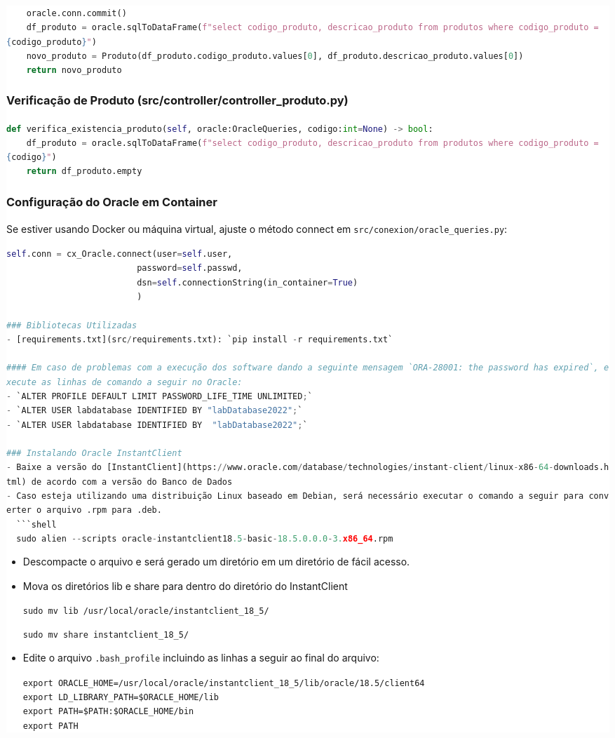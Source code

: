 ```python
    oracle.conn.commit()
    df_produto = oracle.sqlToDataFrame(f"select codigo_produto, descricao_produto from produtos where codigo_produto = {codigo_produto}")
    novo_produto = Produto(df_produto.codigo_produto.values[0], df_produto.descricao_produto.values[0])
    return novo_produto

```

### Verificação de Produto (src/controller/controller_produto.py)
```python
def verifica_existencia_produto(self, oracle:OracleQueries, codigo:int=None) -> bool:
    df_produto = oracle.sqlToDataFrame(f"select codigo_produto, descricao_produto from produtos where codigo_produto = {codigo}")
    return df_produto.empty
```

### Configuração do Oracle em Container
Se estiver usando Docker ou máquina virtual, ajuste o método connect em `src/conexion/oracle_queries.py`:
```python
self.conn = cx_Oracle.connect(user=self.user,
                          password=self.passwd,
                          dsn=self.connectionString(in_container=True)
                          )

### Bibliotecas Utilizadas
- [requirements.txt](src/requirements.txt): `pip install -r requirements.txt`

#### Em caso de problemas com a execução dos software dando a seguinte mensagem `ORA-28001: the password has expired`, execute as linhas de comando a seguir no Oracle:
- `ALTER PROFILE DEFAULT LIMIT PASSWORD_LIFE_TIME UNLIMITED;`
- `ALTER USER labdatabase IDENTIFIED BY "labDatabase2022";`
- `ALTER USER labdatabase IDENTIFIED BY  "labDatabase2022";`

### Instalando Oracle InstantClient
- Baixe a versão do [InstantClient](https://www.oracle.com/database/technologies/instant-client/linux-x86-64-downloads.html) de acordo com a versão do Banco de Dados
- Caso esteja utilizando uma distribuição Linux baseado em Debian, será necessário executar o comando a seguir para converter o arquivo .rpm para .deb.
  ```shell
  sudo alien --scripts oracle-instantclient18.5-basic-18.5.0.0.0-3.x86_64.rpm
  ```
- Descompacte o arquivo e será gerado um diretório em um diretório de fácil acesso.
- Mova os diretórios lib e share para dentro do diretório do InstantClient
  ```shell
  sudo mv lib /usr/local/oracle/instantclient_18_5/
  ```
  
  ```shell
  sudo mv share instantclient_18_5/
  ```
- Edite o arquivo `.bash_profile` incluindo as linhas a seguir ao final do arquivo:
  ```shell
  export ORACLE_HOME=/usr/local/oracle/instantclient_18_5/lib/oracle/18.5/client64
  export LD_LIBRARY_PATH=$ORACLE_HOME/lib
  export PATH=$PATH:$ORACLE_HOME/bin
  export PATH
  ```
